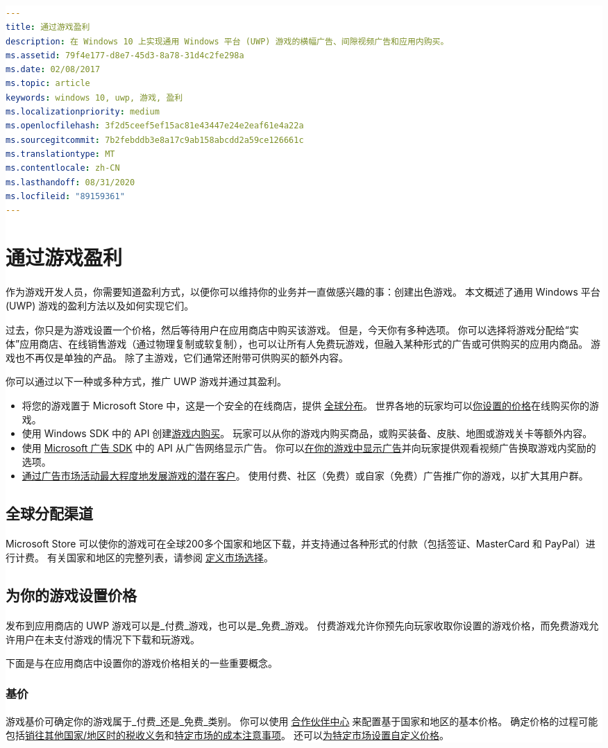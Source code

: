 ```yaml
---
title: 通过游戏盈利
description: 在 Windows 10 上实现通用 Windows 平台 (UWP) 游戏的横幅广告、间隙视频广告和应用内购买。
ms.assetid: 79f4e177-d8e7-45d3-8a78-31d4c2fe298a
ms.date: 02/08/2017
ms.topic: article
keywords: windows 10, uwp, 游戏, 盈利
ms.localizationpriority: medium
ms.openlocfilehash: 3f2d5ceef5ef15ac81e43447e24e2eaf61e4a22a
ms.sourcegitcommit: 7b2febddb3e8a17c9ab158abcdd2a59ce126661c
ms.translationtype: MT
ms.contentlocale: zh-CN
ms.lasthandoff: 08/31/2020
ms.locfileid: "89159361"
---
```

#  <a name="monetization-for-games"></a>通过游戏盈利

作为游戏开发人员，你需要知道盈利方式，以便你可以维持你的业务并一直做感兴趣的事：创建出色游戏。 本文概述了通用 Windows 平台 (UWP) 游戏的盈利方法以及如何实现它们。

过去，你只是为游戏设置一个价格，然后等待用户在应用商店中购买该游戏。 但是，今天你有多种选项。 你可以选择将游戏分配给“实体”应用商店、在线销售游戏（通过物理复制或软复制），也可以让所有人免费玩游戏，但融入某种形式的广告或可供购买的应用内商品。 游戏也不再仅是单独的产品。 除了主游戏，它们通常还附带可供购买的额外内容。

你可以通过以下一种或多种方式，推广 UWP 游戏并通过其盈利。
* 将您的游戏置于 Microsoft Store 中，这是一个安全的在线商店，提供 [全球分布](#worldwide-distribution-channel)。 世界各地的玩家均可以[你设置的价格](#set-a-price-for-your-game)在线购买你的游戏。
* 使用 Windows SDK 中的 API 创建[游戏内购买](#in-game-purchases)。 玩家可以从你的游戏内购买商品，或购买装备、皮肤、地图或游戏关卡等额外内容。
* 使用 [Microsoft 广告 SDK](https://marketplace.visualstudio.com/items?itemName=AdMediator.MicrosoftAdvertisingSDK) 中的 API 从广告网络显示广告。 你可以[在你的游戏中显示广告](#display-ads-in-your-game)并向玩家提供观看视频广告换取游戏内奖励的选项。
* [通过广告市场活动最大程度地发展游戏的潜在客户](#maximize-your-games-potential-through-ad-campaigns)。 使用付费、社区（免费）或自家（免费）广告推广你的游戏，以扩大其用户群。

## <a name="worldwide-distribution-channel"></a>全球分配渠道

Microsoft Store 可以使你的游戏可在全球200多个国家和地区下载，并支持通过各种形式的付款（包括签证、MasterCard 和 PayPal）进行计费。 有关国家和地区的完整列表，请参阅 [定义市场选择](../publish/define-market-selection.md)。

## <a name="set-a-price-for-your-game"></a>为你的游戏设置价格

发布到应用商店的 UWP 游戏可以是_付费_游戏，也可以是_免费_游戏。 付费游戏允许你预先向玩家收取你设置的游戏价格，而免费游戏允许用户在未支付游戏的情况下下载和玩游戏。

下面是与在应用商店中设置你的游戏价格相关的一些重要概念。

### <a name="base-price"></a>基价

游戏基价可确定你的游戏属于_付费_还是_免费_类别。 你可以使用 [合作伙伴中心](https://partner.microsoft.com/dashboard) 来配置基于国家和地区的基本价格。
确定价格的过程可能包括[销往其他国家/地区时的税收义务](../publish/tax-details-for-paid-apps.md)和[特定市场的成本注意事项](../publish/define-market-selection.md)。 还可以[为特定市场设置自定义价格](../publish/set-and-schedule-app-pricing.md#override-base-price-for-specific-markets)。
